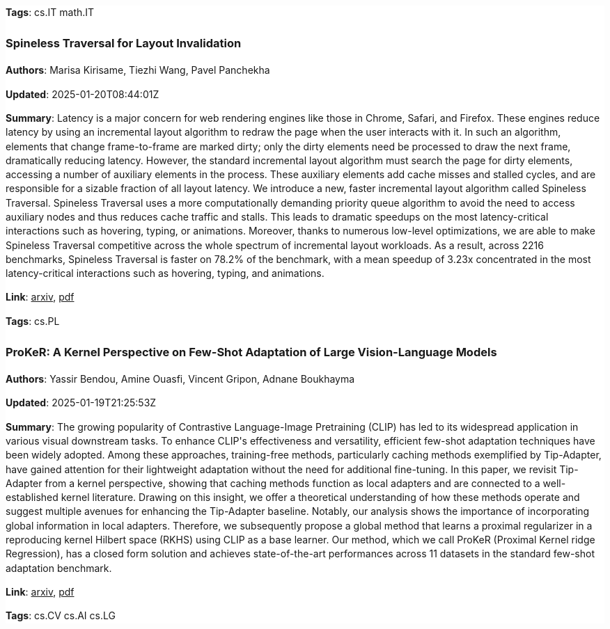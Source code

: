 **Tags**: cs.IT math.IT 



### Spineless Traversal for Layout Invalidation
**Authors**: Marisa Kirisame, Tiezhi Wang, Pavel Panchekha

**Updated**: 2025-01-20T08:44:01Z

**Summary**: Latency is a major concern for web rendering engines like those in Chrome, Safari, and Firefox. These engines reduce latency by using an incremental layout algorithm to redraw the page when the user interacts with it. In such an algorithm, elements that change frame-to-frame are marked dirty; only the dirty elements need be processed to draw the next frame, dramatically reducing latency. However, the standard incremental layout algorithm must search the page for dirty elements, accessing a number of auxiliary elements in the process. These auxiliary elements add cache misses and stalled cycles, and are responsible for a sizable fraction of all layout latency. We introduce a new, faster incremental layout algorithm called Spineless Traversal. Spineless Traversal uses a more computationally demanding priority queue algorithm to avoid the need to access auxiliary nodes and thus reduces cache traffic and stalls. This leads to dramatic speedups on the most latency-critical interactions such as hovering, typing, or animations. Moreover, thanks to numerous low-level optimizations, we are able to make Spineless Traversal competitive across the whole spectrum of incremental layout workloads. As a result, across 2216 benchmarks, Spineless Traversal is faster on 78.2% of the benchmark, with a mean speedup of 3.23x concentrated in the most latency-critical interactions such as hovering, typing, and animations.

**Link**: [arxiv](http://arxiv.org/abs/2411.10659v3),  [pdf](http://arxiv.org/pdf/2411.10659v3)

**Tags**: cs.PL 



### ProKeR: A Kernel Perspective on Few-Shot Adaptation of Large   Vision-Language Models
**Authors**: Yassir Bendou, Amine Ouasfi, Vincent Gripon, Adnane Boukhayma

**Updated**: 2025-01-19T21:25:53Z

**Summary**: The growing popularity of Contrastive Language-Image Pretraining (CLIP) has led to its widespread application in various visual downstream tasks. To enhance CLIP's effectiveness and versatility, efficient few-shot adaptation techniques have been widely adopted. Among these approaches, training-free methods, particularly caching methods exemplified by Tip-Adapter, have gained attention for their lightweight adaptation without the need for additional fine-tuning. In this paper, we revisit Tip-Adapter from a kernel perspective, showing that caching methods function as local adapters and are connected to a well-established kernel literature. Drawing on this insight, we offer a theoretical understanding of how these methods operate and suggest multiple avenues for enhancing the Tip-Adapter baseline. Notably, our analysis shows the importance of incorporating global information in local adapters. Therefore, we subsequently propose a global method that learns a proximal regularizer in a reproducing kernel Hilbert space (RKHS) using CLIP as a base learner. Our method, which we call ProKeR (Proximal Kernel ridge Regression), has a closed form solution and achieves state-of-the-art performances across 11 datasets in the standard few-shot adaptation benchmark.

**Link**: [arxiv](http://arxiv.org/abs/2501.11175v1),  [pdf](http://arxiv.org/pdf/2501.11175v1)

**Tags**: cs.CV cs.AI cs.LG 


